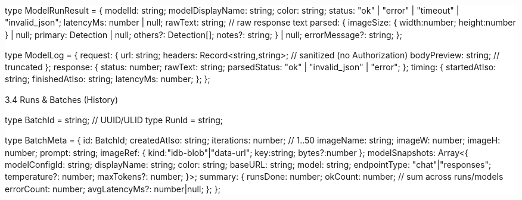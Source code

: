 type ModelRunResult = {
  modelId: string;
  modelDisplayName: string;
  color: string;
  status: "ok" | "error" | "timeout" | "invalid_json";
  latencyMs: number | null;
  rawText: string; // raw response text
  parsed: {
    imageSize: { width:number; height:number } | null;
    primary: Detection | null;
    others?: Detection[];
    notes?: string;
  } | null;
  errorMessage?: string;
};

type ModelLog = {
  request: {
    url: string;
    headers: Record<string,string>; // sanitized (no Authorization)
    bodyPreview: string;            // truncated
  };
  response: {
    status: number;
    rawText: string;
    parsedStatus: "ok" | "invalid_json" | "error";
  };
  timing: {
    startedAtIso: string;
    finishedAtIso: string;
    latencyMs: number;
  };
};

3.4 Runs & Batches (History)

type BatchId = string; // UUID/ULID
type RunId = string;

type BatchMeta = {
  id: BatchId;
  createdAtIso: string;
  iterations: number; // 1..50
  imageName: string;
  imageW: number;
  imageH: number;
  prompt: string;
  imageRef: { kind:"idb-blob"|"data-url"; key:string; bytes?:number };
  modelSnapshots: Array<{
    modelConfigId: string;
    displayName: string;
    color: string;
    baseURL: string;
    model: string;
    endpointType: "chat"|"responses";
    temperature?: number;
    maxTokens?: number;
  }>;
  summary: {
    runsDone: number;
    okCount: number;     // sum across runs/models
    errorCount: number;
    avgLatencyMs?: number|null;
  };
};
